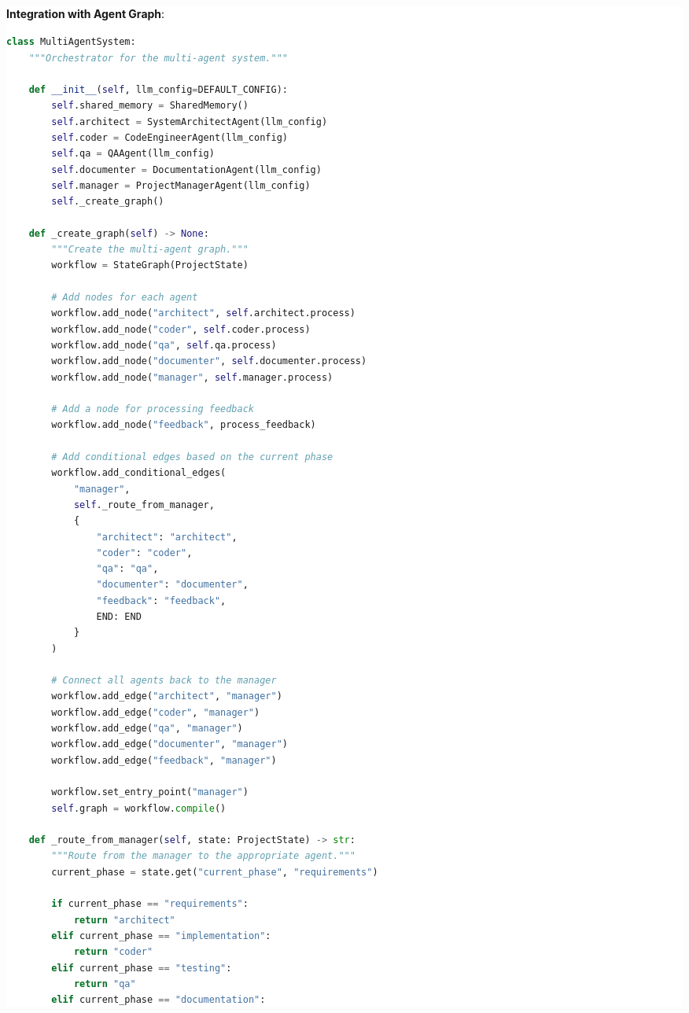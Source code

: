**Integration with Agent Graph**:

```python
class MultiAgentSystem:
    """Orchestrator for the multi-agent system."""
    
    def __init__(self, llm_config=DEFAULT_CONFIG):
        self.shared_memory = SharedMemory()
        self.architect = SystemArchitectAgent(llm_config)
        self.coder = CodeEngineerAgent(llm_config)
        self.qa = QAAgent(llm_config)
        self.documenter = DocumentationAgent(llm_config)
        self.manager = ProjectManagerAgent(llm_config)
        self._create_graph()
    
    def _create_graph(self) -> None:
        """Create the multi-agent graph."""
        workflow = StateGraph(ProjectState)
        
        # Add nodes for each agent
        workflow.add_node("architect", self.architect.process)
        workflow.add_node("coder", self.coder.process)
        workflow.add_node("qa", self.qa.process)
        workflow.add_node("documenter", self.documenter.process)
        workflow.add_node("manager", self.manager.process)
        
        # Add a node for processing feedback
        workflow.add_node("feedback", process_feedback)
        
        # Add conditional edges based on the current phase
        workflow.add_conditional_edges(
            "manager",
            self._route_from_manager,
            {
                "architect": "architect",
                "coder": "coder",
                "qa": "qa",
                "documenter": "documenter",
                "feedback": "feedback",
                END: END
            }
        )
        
        # Connect all agents back to the manager
        workflow.add_edge("architect", "manager")
        workflow.add_edge("coder", "manager")
        workflow.add_edge("qa", "manager")
        workflow.add_edge("documenter", "manager")
        workflow.add_edge("feedback", "manager")
        
        workflow.set_entry_point("manager")
        self.graph = workflow.compile()
    
    def _route_from_manager(self, state: ProjectState) -> str:
        """Route from the manager to the appropriate agent."""
        current_phase = state.get("current_phase", "requirements")
        
        if current_phase == "requirements":
            return "architect"
        elif current_phase == "implementation":
            return "coder"
        elif current_phase == "testing":
            return "qa"
        elif current_phase == "documentation":
```